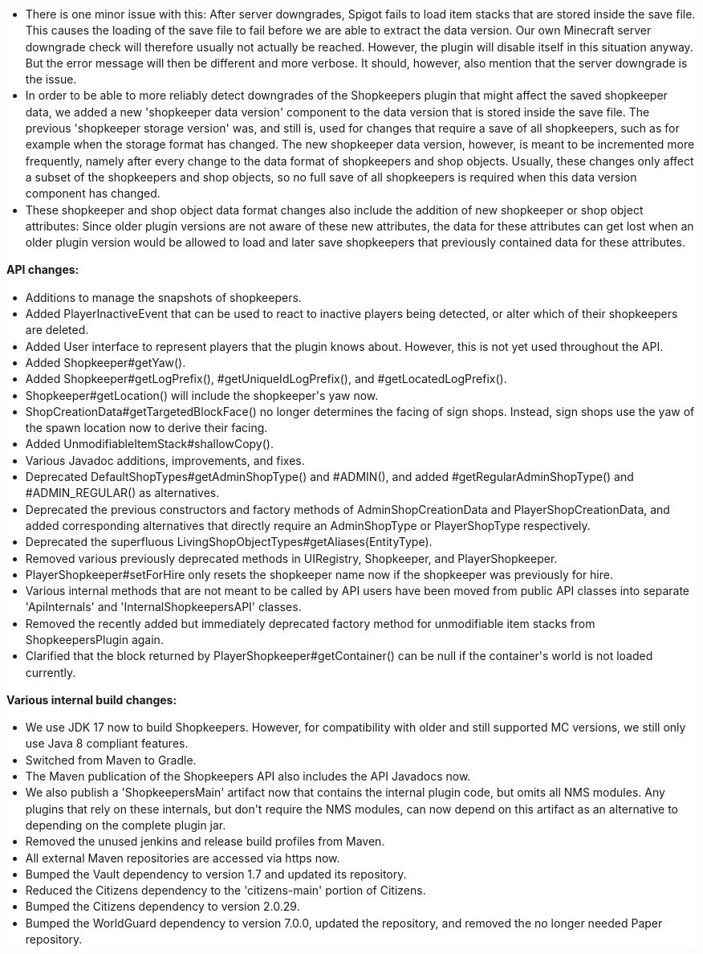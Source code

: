   * There is one minor issue with this: After server downgrades, Spigot fails to load item stacks that are stored inside the save file. This causes the loading of the save file to fail before we are able to extract the data version. Our own Minecraft server downgrade check will therefore usually not actually be reached. However, the plugin will disable itself in this situation anyway. But the error message will then be different and more verbose. It should, however, also mention that the server downgrade is the issue.
  * In order to be able to more reliably detect downgrades of the Shopkeepers plugin that might affect the saved shopkeeper data, we added a new 'shopkeeper data version' component to the data version that is stored inside the save file. The previous 'shopkeeper storage version' was, and still is, used for changes that require a save of all shopkeepers, such as for example when the storage format has changed. The new shopkeeper data version, however, is meant to be incremented more frequently, namely after every change to the data format of shopkeepers and shop objects. Usually, these changes only affect a subset of the shopkeepers and shop objects, so no full save of all shopkeepers is required when this data version component has changed.
  * These shopkeeper and shop object data format changes also include the addition of new shopkeeper or shop object attributes: Since older plugin versions are not aware of these new attributes, the data for these attributes can get lost when an older plugin version would be allowed to load and later save shopkeepers that previously contained data for these attributes.

**API changes:**  
* Additions to manage the snapshots of shopkeepers.
* Added PlayerInactiveEvent that can be used to react to inactive players being detected, or alter which of their shopkeepers are deleted.
* Added User interface to represent players that the plugin knows about. However, this is not yet used throughout the API.
* Added Shopkeeper#getYaw().
* Added Shopkeeper#getLogPrefix(), #getUniqueIdLogPrefix(), and #getLocatedLogPrefix().
* Shopkeeper#getLocation() will include the shopkeeper's yaw now.
* ShopCreationData#getTargetedBlockFace() no longer determines the facing of sign shops. Instead, sign shops use the yaw of the spawn location now to derive their facing.
* Added UnmodifiableItemStack#shallowCopy().
* Various Javadoc additions, improvements, and fixes.
* Deprecated DefaultShopTypes#getAdminShopType() and #ADMIN(), and added #getRegularAdminShopType() and #ADMIN_REGULAR() as alternatives.
* Deprecated the previous constructors and factory methods of AdminShopCreationData and PlayerShopCreationData, and added corresponding alternatives that directly require an AdminShopType or PlayerShopType respectively.
* Deprecated the superfluous LivingShopObjectTypes#getAliases(EntityType).
* Removed various previously deprecated methods in UIRegistry, Shopkeeper, and PlayerShopkeeper.
* PlayerShopkeeper#setForHire only resets the shopkeeper name now if the shopkeeper was previously for hire.
* Various internal methods that are not meant to be called by API users have been moved from public API classes into separate 'ApiInternals' and 'InternalShopkeepersAPI' classes.
* Removed the recently added but immediately deprecated factory method for unmodifiable item stacks from ShopkeepersPlugin again.
* Clarified that the block returned by PlayerShopkeeper#getContainer() can be null if the container's world is not loaded currently.

**Various internal build changes:**  
* We use JDK 17 now to build Shopkeepers. However, for compatibility with older and still supported MC versions, we still only use Java 8 compliant features.
* Switched from Maven to Gradle.
* The Maven publication of the Shopkeepers API also includes the API Javadocs now.
* We also publish a 'ShopkeepersMain' artifact now that contains the internal plugin code, but omits all NMS modules. Any plugins that rely on these internals, but don't require the NMS modules, can now depend on this artifact as an alternative to depending on the complete plugin jar.
* Removed the unused jenkins and release build profiles from Maven.
* All external Maven repositories are accessed via https now.
* Bumped the Vault dependency to version 1.7 and updated its repository.
* Reduced the Citizens dependency to the 'citizens-main' portion of Citizens.
* Bumped the Citizens dependency to version 2.0.29.
* Bumped the WorldGuard dependency to version 7.0.0, updated the repository, and removed the no longer needed Paper repository.